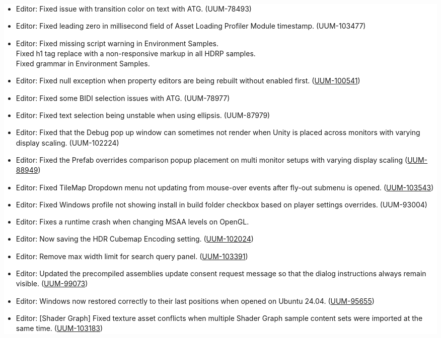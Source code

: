 - Editor: Fixed issue with transition color on text with ATG.
    (UUM-78493)

- Editor: Fixed leading zero in millisecond field of Asset Loading Profiler Module timestamp.
    (UUM-103477)

- Editor: Fixed missing script warning in Environment Samples.<br>
    Fixed h1 tag replace with a non-responsive markup in all HDRP samples.<br>
    Fixed grammar in Environment Samples.

- Editor: Fixed null exception when property editors are being rebuilt without enabled first.
    ([UUM-100541](https://issuetracker.unity3d.com/issues/argumentnullexception-is-thrown-twice-when-maximizing-then-un-maximizing-the-game-view-with-a-shortcut))

- Editor: Fixed some BIDI selection issues with ATG.
    (UUM-78977)

- Editor: Fixed text selection being unstable when using ellipsis.
    (UUM-87979)

- Editor: Fixed that the Debug pop up window can sometimes not render when Unity is placed across monitors with varying display scaling.
    (UUM-102224)

- Editor: Fixed the Prefab overrides comparison popup placement on multi monitor setups with varying display scaling
    ([UUM-88949](https://issuetracker.unity3d.com/issues/prefab-override-popup-is-cropped-slash-positioned-incorrectly-when-more-than-one-display-is-used-and-a-higher-display-scale-is-set))

- Editor: Fixed TileMap Dropdown menu not updating from mouse-over events after fly-out submenu is opened.
    ([UUM-103543](https://issuetracker.unity3d.com/issues/tilemap-dropdown-highlight-stuck-on-create-new-tilemap-after-hovering-outside-and-returning))

- Editor: Fixed Windows profile not showing install in build folder checkbox based on player settings overrides.
    (UUM-93004)

- Editor: Fixes a runtime crash when changing MSAA levels on OpenGL.

- Editor: Now saving the HDR Cubemap Encoding setting.
    ([UUM-102024](https://issuetracker.unity3d.com/issues/hdr-cubemap-encoding-setting-resets-itself-when-the-project-is-reopened))

- Editor: Remove max width limit for search query panel.
    ([UUM-103391](https://issuetracker.unity3d.com/issues/a-blank-narrow-section-becomes-visible-on-the-right-side-of-the-searches-section-on-max-view))

- Editor: Updated the precompiled assemblies update consent request message so that the dialog instructions always remain visible.
    ([UUM-99073](https://issuetracker.unity3d.com/issues/the-api-updater-consent-request-message-is-cropped-when-the-dll-file-list-is-too-big))

- Editor: Windows now restored correctly to their last positions when opened on Ubuntu 24.04.
    ([UUM-95655](https://issuetracker.unity3d.com/issues/linux-window-location-is-not-saved-when-reopening-windows))

- Editor: \[Shader Graph\] Fixed texture asset conflicts when multiple Shader Graph sample content sets were imported at the same time.
    ([UUM-103183](https://issuetracker.unity3d.com/issues/importing-multiple-shader-graph-samples-throws-warnings-in-the-console))
